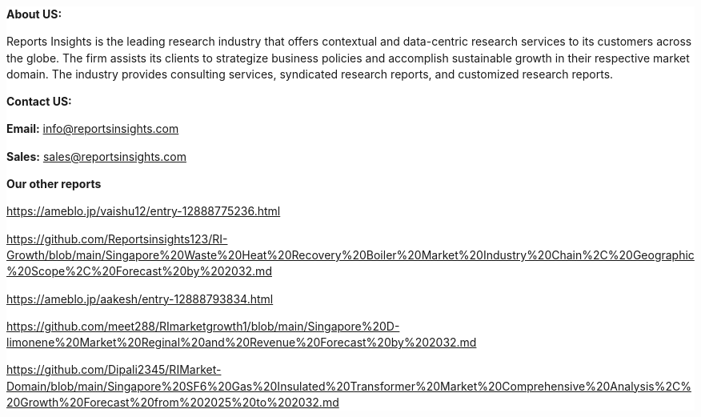 <strong><strong>About US</strong>:</strong>

Reports Insights is the leading research industry that offers contextual and data-centric research services to its customers across the globe. The firm assists its clients to strategize business policies and accomplish sustainable growth in their respective market domain. The industry provides consulting services, syndicated research reports, and customized research reports.

<strong>Contact US:</strong>

<p class=""""><b>Email:</b> <a href=mailto:info@reportsinsights.com>info@reportsinsights.com</a></p>
<p class=""""><b>Sales:</b> <a href=mailto:sales@reportsinsights.com>sales@reportsinsights.com</a></p>

<strong>Our other reports</strong>

<a href=https://ameblo.jp/vaishu12/entry-12888775236.html>https://ameblo.jp/vaishu12/entry-12888775236.html</a>

<a href=https://github.com/Reportsinsights123/RI-Growth/blob/main/Singapore%20Waste%20Heat%20Recovery%20Boiler%20Market%20Industry%20Chain%2C%20Geographic%20Scope%2C%20Forecast%20by%202032.md>https://github.com/Reportsinsights123/RI-Growth/blob/main/Singapore%20Waste%20Heat%20Recovery%20Boiler%20Market%20Industry%20Chain%2C%20Geographic%20Scope%2C%20Forecast%20by%202032.md</a>

<a href=https://ameblo.jp/aakesh/entry-12888793834.html>https://ameblo.jp/aakesh/entry-12888793834.html</a>

<a href=https://github.com/meet288/RImarketgrowth1/blob/main/Singapore%20D-limonene%20Market%20Reginal%20and%20Revenue%20Forecast%20by%202032.md>https://github.com/meet288/RImarketgrowth1/blob/main/Singapore%20D-limonene%20Market%20Reginal%20and%20Revenue%20Forecast%20by%202032.md</a>

<a href=https://github.com/Dipali2345/RIMarket-Domain/blob/main/Singapore%20SF6%20Gas%20Insulated%20Transformer%20Market%20Comprehensive%20Analysis%2C%20Growth%20Forecast%20from%202025%20to%202032.md>https://github.com/Dipali2345/RIMarket-Domain/blob/main/Singapore%20SF6%20Gas%20Insulated%20Transformer%20Market%20Comprehensive%20Analysis%2C%20Growth%20Forecast%20from%202025%20to%202032.md</a>
